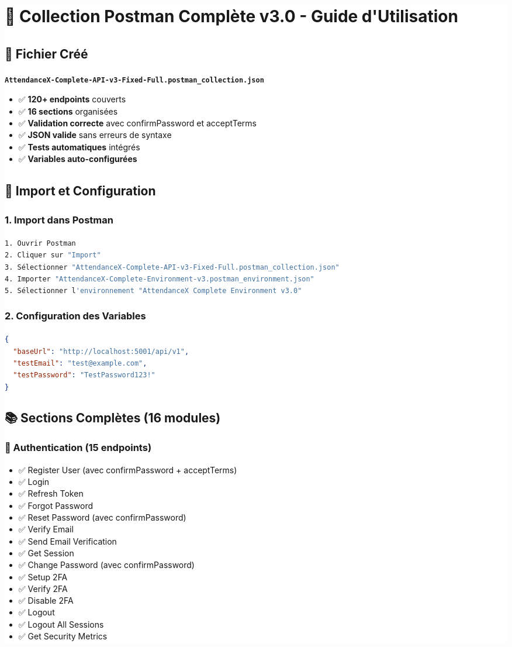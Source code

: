 # 🎉 Collection Postman Complète v3.0 - Guide d'Utilisation

## 📁 Fichier Créé

**`AttendanceX-Complete-API-v3-Fixed-Full.postman_collection.json`**
- ✅ **120+ endpoints** couverts
- ✅ **16 sections** organisées
- ✅ **Validation correcte** avec confirmPassword et acceptTerms
- ✅ **JSON valide** sans erreurs de syntaxe
- ✅ **Tests automatiques** intégrés
- ✅ **Variables auto-configurées**

## 🚀 Import et Configuration

### 1. Import dans Postman
```bash
1. Ouvrir Postman
2. Cliquer sur "Import"
3. Sélectionner "AttendanceX-Complete-API-v3-Fixed-Full.postman_collection.json"
4. Importer "AttendanceX-Complete-Environment-v3.postman_environment.json"
5. Sélectionner l'environnement "AttendanceX Complete Environment v3.0"
```

### 2. Configuration des Variables
```json
{
  "baseUrl": "http://localhost:5001/api/v1",
  "testEmail": "test@example.com",
  "testPassword": "TestPassword123!"
}
```

## 📚 Sections Complètes (16 modules)

### 🔐 Authentication (15 endpoints)
- ✅ Register User (avec confirmPassword + acceptTerms)
- ✅ Login
- ✅ Refresh Token
- ✅ Forgot Password
- ✅ Reset Password (avec confirmPassword)
- ✅ Verify Email
- ✅ Send Email Verification
- ✅ Get Session
- ✅ Change Password (avec confirmPassword)
- ✅ Setup 2FA
- ✅ Verify 2FA
- ✅ Disable 2FA
- ✅ Logout
- ✅ Logout All Sessions
- ✅ Get Security Metrics
